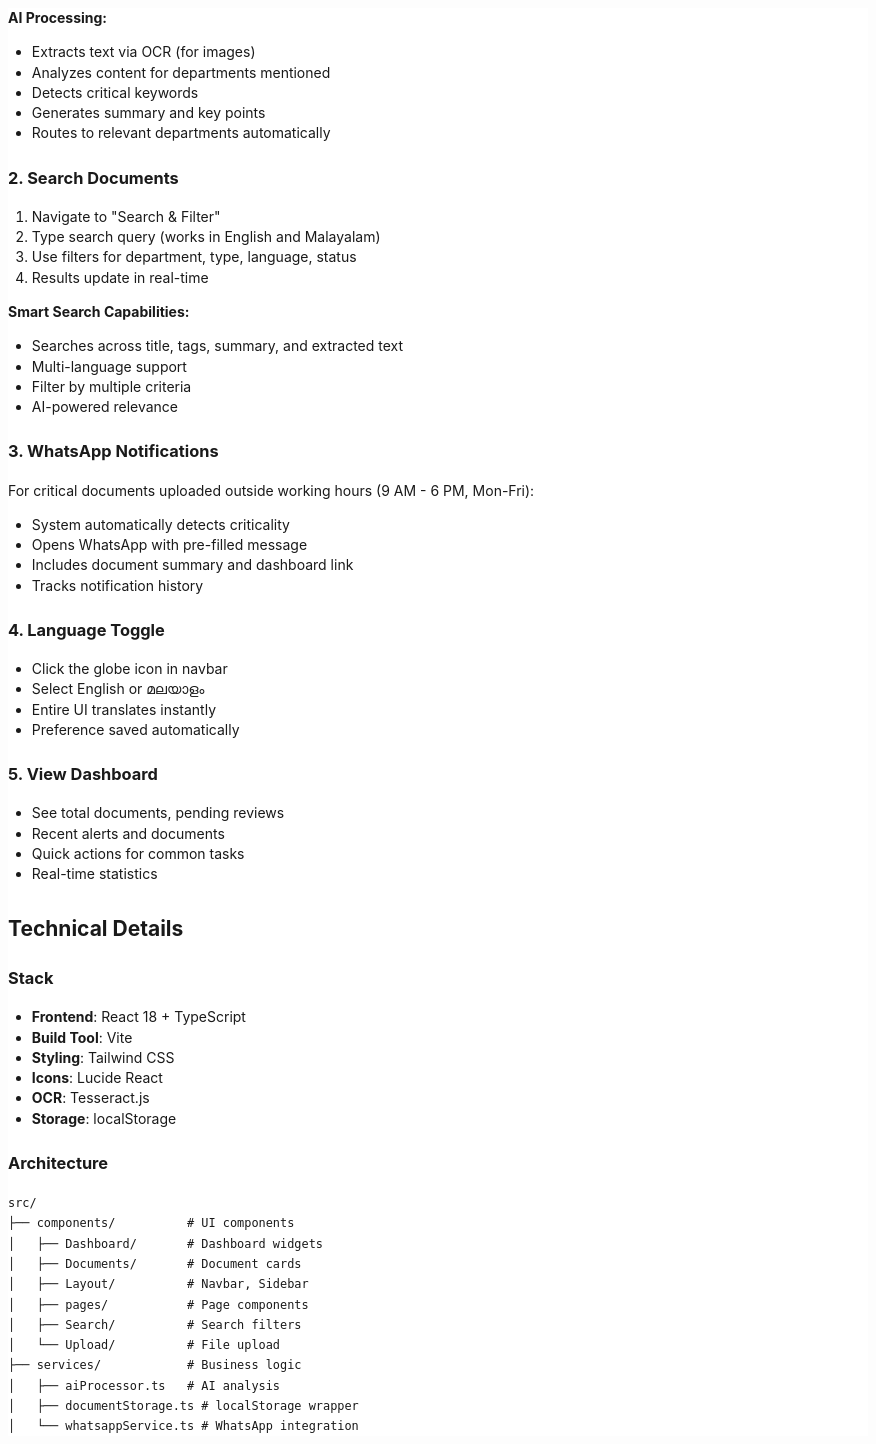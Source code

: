 **AI Processing:**
- Extracts text via OCR (for images)
- Analyzes content for departments mentioned
- Detects critical keywords
- Generates summary and key points
- Routes to relevant departments automatically

### 2. Search Documents
1. Navigate to "Search & Filter"
2. Type search query (works in English and Malayalam)
3. Use filters for department, type, language, status
4. Results update in real-time

**Smart Search Capabilities:**
- Searches across title, tags, summary, and extracted text
- Multi-language support
- Filter by multiple criteria
- AI-powered relevance

### 3. WhatsApp Notifications
For critical documents uploaded outside working hours (9 AM - 6 PM, Mon-Fri):
- System automatically detects criticality
- Opens WhatsApp with pre-filled message
- Includes document summary and dashboard link
- Tracks notification history

### 4. Language Toggle
- Click the globe icon in navbar
- Select English or മലയാളം
- Entire UI translates instantly
- Preference saved automatically

### 5. View Dashboard
- See total documents, pending reviews
- Recent alerts and documents
- Quick actions for common tasks
- Real-time statistics

## Technical Details

### Stack
- **Frontend**: React 18 + TypeScript
- **Build Tool**: Vite
- **Styling**: Tailwind CSS
- **Icons**: Lucide React
- **OCR**: Tesseract.js
- **Storage**: localStorage

### Architecture
```
src/
├── components/          # UI components
│   ├── Dashboard/       # Dashboard widgets
│   ├── Documents/       # Document cards
│   ├── Layout/          # Navbar, Sidebar
│   ├── pages/           # Page components
│   ├── Search/          # Search filters
│   └── Upload/          # File upload
├── services/            # Business logic
│   ├── aiProcessor.ts   # AI analysis
│   ├── documentStorage.ts # localStorage wrapper
│   └── whatsappService.ts # WhatsApp integration
```
